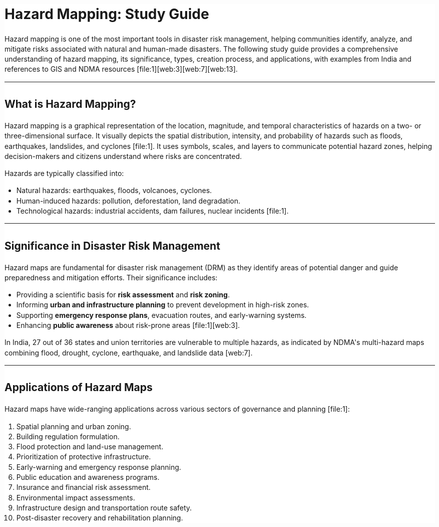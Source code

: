 # Hazard Mapping: Study Guide

Hazard mapping is one of the most important tools in disaster risk management, helping communities identify, analyze, and mitigate risks associated with natural and human-made disasters. The following study guide provides a comprehensive understanding of hazard mapping, its significance, types, creation process, and applications, with examples from India and references to GIS and NDMA resources [file:1][web:3][web:7][web:13].

---

## What is Hazard Mapping?

Hazard mapping is a graphical representation of the location, magnitude, and temporal characteristics of hazards on a two- or three-dimensional surface. It visually depicts the spatial distribution, intensity, and probability of hazards such as floods, earthquakes, landslides, and cyclones [file:1]. It uses symbols, scales, and layers to communicate potential hazard zones, helping decision-makers and citizens understand where risks are concentrated.

Hazards are typically classified into:
- Natural hazards: earthquakes, floods, volcanoes, cyclones.
- Human-induced hazards: pollution, deforestation, land degradation.
- Technological hazards: industrial accidents, dam failures, nuclear incidents [file:1].

---

## Significance in Disaster Risk Management

Hazard maps are fundamental for disaster risk management (DRM) as they identify areas of potential danger and guide preparedness and mitigation efforts. Their significance includes:
- Providing a scientific basis for **risk assessment** and **risk zoning**.
- Informing **urban and infrastructure planning** to prevent development in high-risk zones.
- Supporting **emergency response plans**, evacuation routes, and early-warning systems.
- Enhancing **public awareness** about risk-prone areas [file:1][web:3].

In India, 27 out of 36 states and union territories are vulnerable to multiple hazards, as indicated by NDMA's multi-hazard maps combining flood, drought, cyclone, earthquake, and landslide data [web:7].

---

## Applications of Hazard Maps

Hazard maps have wide-ranging applications across various sectors of governance and planning [file:1]:

1. Spatial planning and urban zoning.
2. Building regulation formulation.
3. Flood protection and land-use management.
4. Prioritization of protective infrastructure.
5. Early-warning and emergency response planning.
6. Public education and awareness programs.
7. Insurance and financial risk assessment.
8. Environmental impact assessments.
9. Infrastructure design and transportation route safety.
10. Post-disaster recovery and rehabilitation planning.

